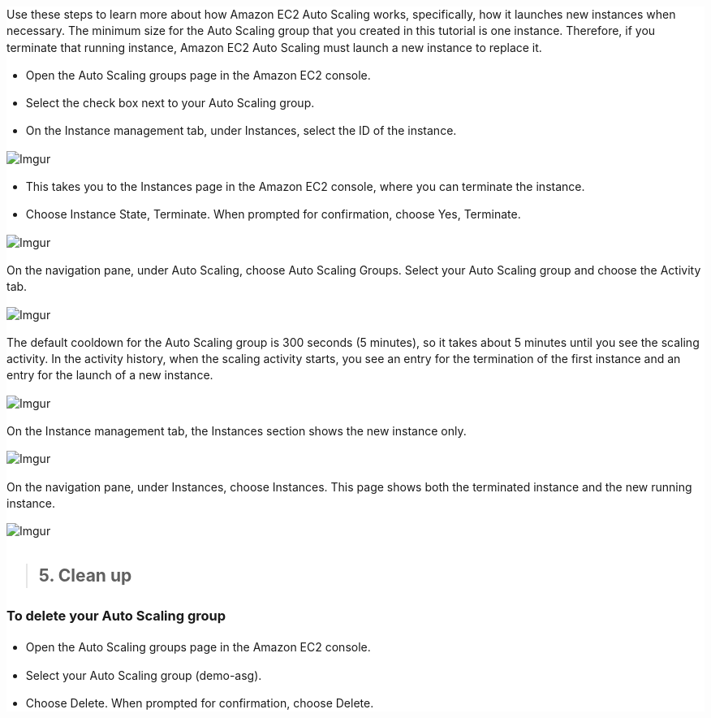 Use these steps to learn more about how Amazon EC2 Auto Scaling works, specifically, how it launches new instances when necessary. The minimum size for the Auto Scaling group that you created in this tutorial is one instance. Therefore, if you terminate that running instance, Amazon EC2 Auto Scaling must launch a new instance to replace it.

* Open the Auto Scaling groups page in the Amazon EC2 console.

* Select the check box next to your Auto Scaling group.

* On the Instance management tab, under Instances, select the ID of the instance.

![Imgur](https://imgur.com/LlnP9fX.jpg)


* This takes you to the Instances page in the Amazon EC2 console, where you can terminate the instance.

* Choose Instance State, Terminate. When prompted for confirmation, choose Yes, Terminate.

![Imgur](https://imgur.com/e2TdjrZ.jpg)


On the navigation pane, under Auto Scaling, choose Auto Scaling Groups. Select your Auto Scaling group and choose the Activity tab.

![Imgur](https://imgur.com/mYWGQW5.jpg)



The default cooldown for the Auto Scaling group is 300 seconds (5 minutes), so it takes about 5 minutes until you see the scaling activity. In the activity history, when the scaling activity starts, you see an entry for the termination of the first instance and an entry for the launch of a new instance.


![Imgur](https://imgur.com/e5Ydw9H.jpg)



On the Instance management tab, the Instances section shows the new instance only.


![Imgur](https://imgur.com/gi7Qeir.jpg)


On the navigation pane, under Instances, choose Instances. This page shows both the terminated instance and the new running instance.

![Imgur](https://imgur.com/7ezdTj1.jpg)

> ## 5. Clean up

### To delete your Auto Scaling group

* Open the Auto Scaling groups page in the Amazon EC2 console.

* Select your Auto Scaling group (demo-asg).

* Choose Delete. When prompted for confirmation, choose Delete.
